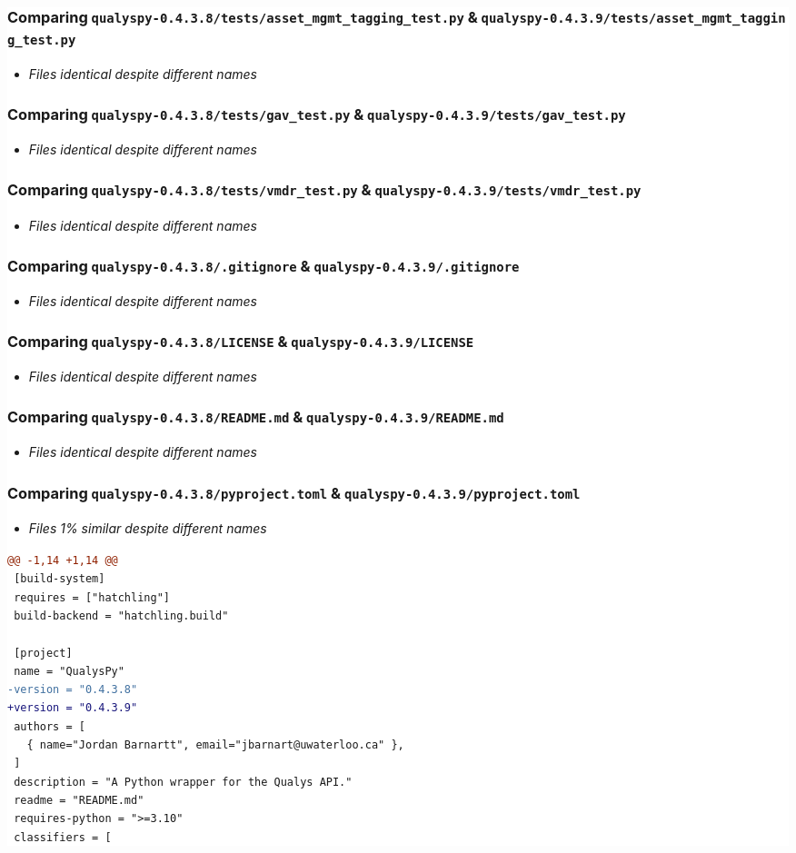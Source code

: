 ### Comparing `qualyspy-0.4.3.8/tests/asset_mgmt_tagging_test.py` & `qualyspy-0.4.3.9/tests/asset_mgmt_tagging_test.py`

 * *Files identical despite different names*

### Comparing `qualyspy-0.4.3.8/tests/gav_test.py` & `qualyspy-0.4.3.9/tests/gav_test.py`

 * *Files identical despite different names*

### Comparing `qualyspy-0.4.3.8/tests/vmdr_test.py` & `qualyspy-0.4.3.9/tests/vmdr_test.py`

 * *Files identical despite different names*

### Comparing `qualyspy-0.4.3.8/.gitignore` & `qualyspy-0.4.3.9/.gitignore`

 * *Files identical despite different names*

### Comparing `qualyspy-0.4.3.8/LICENSE` & `qualyspy-0.4.3.9/LICENSE`

 * *Files identical despite different names*

### Comparing `qualyspy-0.4.3.8/README.md` & `qualyspy-0.4.3.9/README.md`

 * *Files identical despite different names*

### Comparing `qualyspy-0.4.3.8/pyproject.toml` & `qualyspy-0.4.3.9/pyproject.toml`

 * *Files 1% similar despite different names*

```diff
@@ -1,14 +1,14 @@
 [build-system]
 requires = ["hatchling"]
 build-backend = "hatchling.build"
 
 [project]
 name = "QualysPy"
-version = "0.4.3.8"
+version = "0.4.3.9"
 authors = [
   { name="Jordan Barnartt", email="jbarnart@uwaterloo.ca" },
 ]
 description = "A Python wrapper for the Qualys API."
 readme = "README.md"
 requires-python = ">=3.10"
 classifiers = [
```
